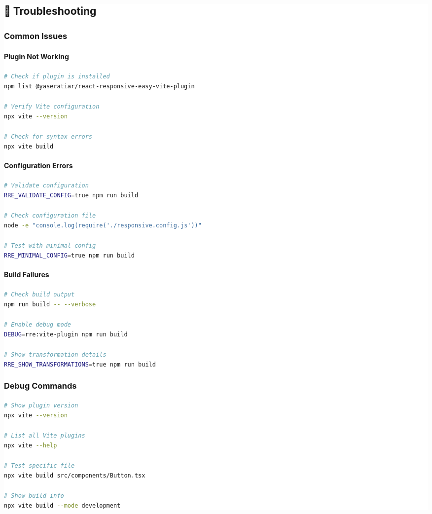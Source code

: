 ## 🐛 Troubleshooting

### Common Issues

#### Plugin Not Working

```bash
# Check if plugin is installed
npm list @yaseratiar/react-responsive-easy-vite-plugin

# Verify Vite configuration
npx vite --version

# Check for syntax errors
npx vite build
```

#### Configuration Errors

```bash
# Validate configuration
RRE_VALIDATE_CONFIG=true npm run build

# Check configuration file
node -e "console.log(require('./responsive.config.js'))"

# Test with minimal config
RRE_MINIMAL_CONFIG=true npm run build
```

#### Build Failures

```bash
# Check build output
npm run build -- --verbose

# Enable debug mode
DEBUG=rre:vite-plugin npm run build

# Show transformation details
RRE_SHOW_TRANSFORMATIONS=true npm run build
```

### Debug Commands

```bash
# Show plugin version
npx vite --version

# List all Vite plugins
npx vite --help

# Test specific file
npx vite build src/components/Button.tsx

# Show build info
npx vite build --mode development
```
